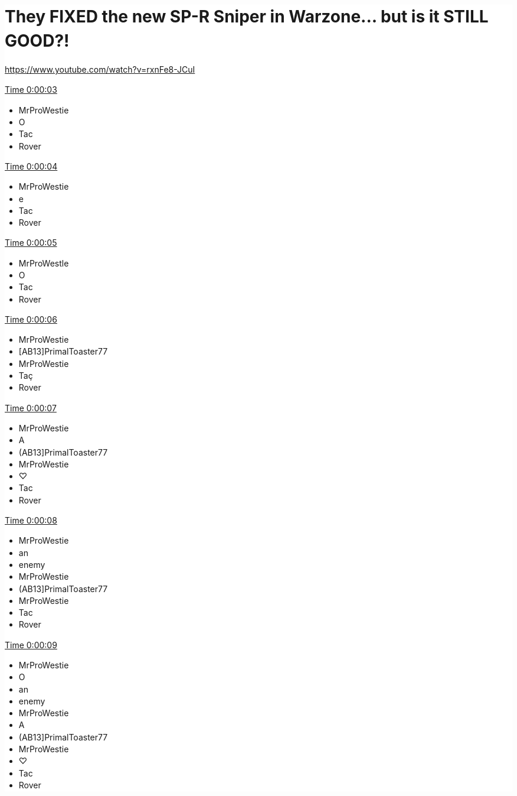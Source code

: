 # They FIXED the new SP-R Sniper in Warzone... but is it STILL GOOD?!
 https://www.youtube.com/watch?v=rxnFe8-JCuI 

[Time 0:00:03](https://youtu.be/rxnFe8-JCuI?t=0) 
- MrProWestie 
- O 
- Tac 
- Rover 

 [Time 0:00:04](https://youtu.be/rxnFe8-JCuI?t=0) 
- MrProWestie 
- e 
- Tac 
- Rover 

 [Time 0:00:05](https://youtu.be/rxnFe8-JCuI?t=0) 
- MrProWestle 
- O 
- Tac 
- Rover 

 [Time 0:00:06](https://youtu.be/rxnFe8-JCuI?t=1) 
- MrProWestie 
- [AB13]PrimalToaster77 
- MrProWestie 
- Taç 
- Rover 

 [Time 0:00:07](https://youtu.be/rxnFe8-JCuI?t=2) 
- MrProWestie 
- A 
- (AB13]PrimalToaster77 
- MrProWestie 
- ♡ 
- Tac 
- Rover 

 [Time 0:00:08](https://youtu.be/rxnFe8-JCuI?t=3) 
- MrProWestie 
- an 
- enemy 
- MrProWestie 
- (AB13]PrimalToaster77 
- MrProWestie 
- Tac 
- Rover 

 [Time 0:00:09](https://youtu.be/rxnFe8-JCuI?t=4) 
- MrProWestie 
- O 
- an 
- enemy 
- MrProWestie 
- A 
- (AB13]PrimalToaster77 
- MrProWestie 
- ♡ 
- Tac 
- Rover 
